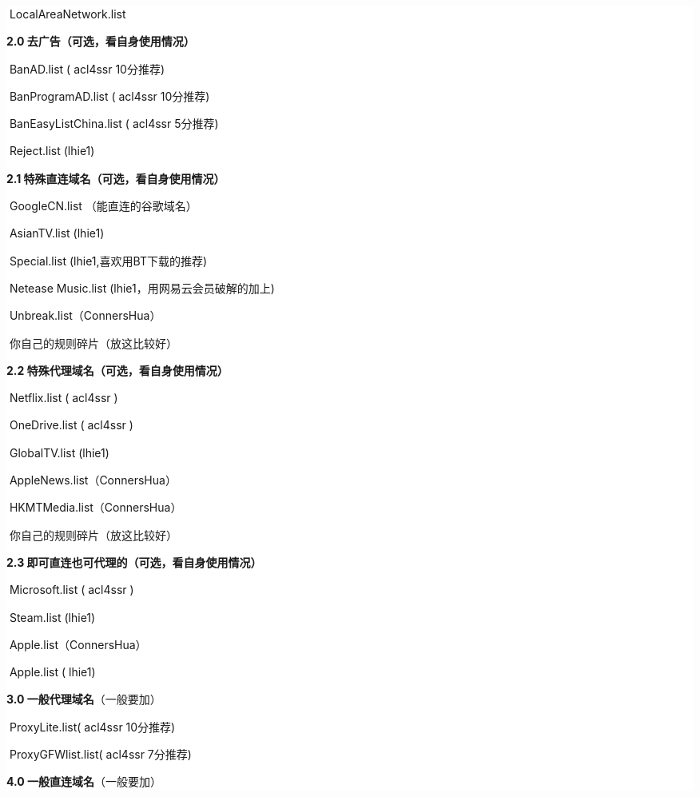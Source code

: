 ​	LocalAreaNetwork.list



**2.0 去广告（可选，看自身使用情况）**

​	BanAD.list ( acl4ssr 10分推荐)

​	BanProgramAD.list  ( acl4ssr  10分推荐)

​	BanEasyListChina.list  ( acl4ssr 5分推荐)

​	Reject.list (lhie1)



**2.1 特殊直连域名（可选，看自身使用情况）**

​	GoogleCN.list （能直连的谷歌域名）

​	AsianTV.list	 (lhie1)

​	Special.list  (lhie1,喜欢用BT下载的推荐)

​	Netease Music.list (lhie1，用网易云会员破解的加上)

​	Unbreak.list（ConnersHua）

​	你自己的规则碎片（放这比较好）



**2.2 特殊代理域名（可选，看自身使用情况）**	

​	Netflix.list ( acl4ssr )

​	OneDrive.list ( acl4ssr )	

​	GlobalTV.list  (lhie1)

​	AppleNews.list（ConnersHua）

​	HKMTMedia.list（ConnersHua）

​	你自己的规则碎片（放这比较好）



**2.3 即可直连也可代理的（可选，看自身使用情况）**

​	Microsoft.list ( acl4ssr )

​	Steam.list (lhie1)

​	Apple.list（ConnersHua）

​	Apple.list ( lhie1)



**3.0 一般代理域名**（一般要加）

​	ProxyLite.list( acl4ssr 10分推荐)

​	ProxyGFWlist.list( acl4ssr 7分推荐)



**4.0 一般直连域名**（一般要加）
